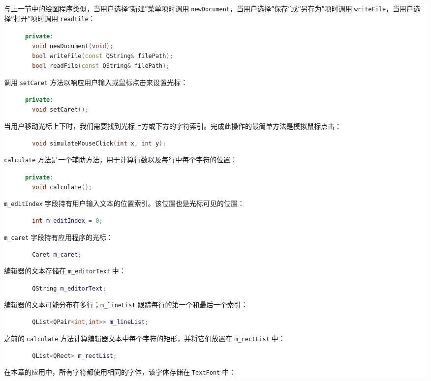 与上一节中的绘图程序类似，当用户选择“新建”菜单项时调用 `newDocument`，当用户选择“保存”或“另存为”项时调用 `writeFile`，当用户选择“打开”项时调用 `readFile`：

```cpp
      private: 
        void newDocument(void); 
        bool writeFile(const QString& filePath); 
        bool readFile(const QString& filePath); 
```

调用 `setCaret` 方法以响应用户输入或鼠标点击来设置光标：

```cpp
      private: 
        void setCaret(); 
```

当用户移动光标上下时，我们需要找到光标上方或下方的字符索引。完成此操作的最简单方法是模拟鼠标点击：

```cpp
        void simulateMouseClick(int x, int y); 
```

`calculate` 方法是一个辅助方法，用于计算行数以及每行中每个字符的位置：

```cpp
      private: 
        void calculate(); 
```

`m_editIndex` 字段持有用户输入文本的位置索引。该位置也是光标可见的位置：

```cpp
        int m_editIndex = 0; 
```

`m_caret` 字段持有应用程序的光标：

```cpp
        Caret m_caret; 
```

编辑器的文本存储在 `m_editorText` 中：

```cpp
        QString m_editorText; 
```

编辑器的文本可能分布在多行；`m_lineList` 跟踪每行的第一个和最后一个索引：

```cpp
        QList<QPair<int,int>> m_lineList; 
```

之前的 `calculate` 方法计算编辑器文本中每个字符的矩形，并将它们放置在 `m_rectList` 中：

```cpp
        QList<QRect> m_rectList;
```

在本章的应用中，所有字符都使用相同的字体，该字体存储在 `TextFont` 中：

```cpp
